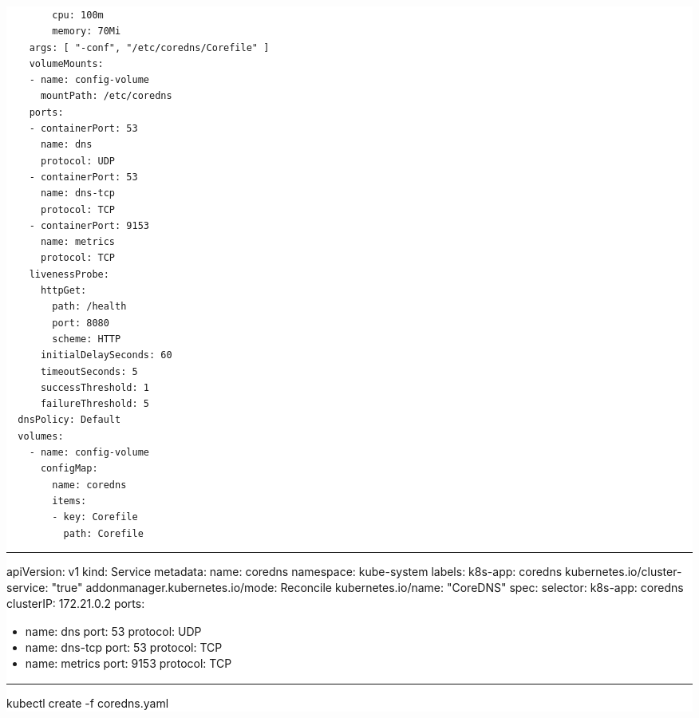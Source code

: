             cpu: 100m
            memory: 70Mi
        args: [ "-conf", "/etc/coredns/Corefile" ]
        volumeMounts:
        - name: config-volume
          mountPath: /etc/coredns
        ports:
        - containerPort: 53
          name: dns
          protocol: UDP
        - containerPort: 53
          name: dns-tcp
          protocol: TCP
        - containerPort: 9153
          name: metrics
          protocol: TCP
        livenessProbe:
          httpGet:
            path: /health
            port: 8080
            scheme: HTTP
          initialDelaySeconds: 60
          timeoutSeconds: 5
          successThreshold: 1
          failureThreshold: 5
      dnsPolicy: Default
      volumes:
        - name: config-volume
          configMap:
            name: coredns
            items:
            - key: Corefile
              path: Corefile
---
apiVersion: v1
kind: Service
metadata:
  name: coredns
  namespace: kube-system
  labels:
    k8s-app: coredns
    kubernetes.io/cluster-service: "true"
    addonmanager.kubernetes.io/mode: Reconcile
    kubernetes.io/name: "CoreDNS"
spec:
  selector:
    k8s-app: coredns
  clusterIP: 172.21.0.2
  ports:
  - name: dns
    port: 53
    protocol: UDP
  - name: dns-tcp
    port: 53
    protocol: TCP
  - name: metrics
    port: 9153
    protocol: TCP


----------
kubectl create -f coredns.yaml